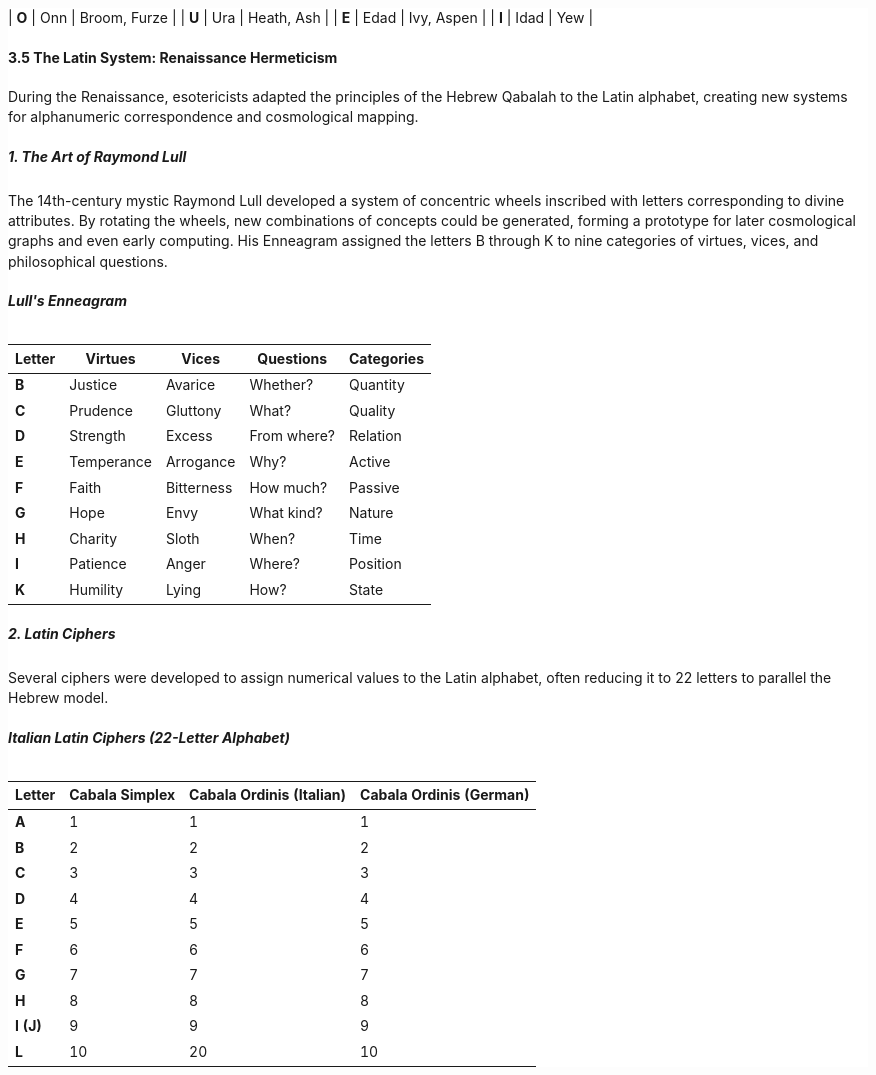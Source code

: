 | **O**  | Onn    | Broom, Furze         |
| **U**  | Ura    | Heath, Ash           |
| **E**  | Edad   | Ivy, Aspen           |
| **I**  | Idad   | Yew                  |

#### 3.5 The Latin System: Renaissance Hermeticism

During the Renaissance, esotericists adapted the principles of the Hebrew Qabalah to the Latin alphabet, creating new systems for alphanumeric correspondence and cosmological mapping.

##### **1. The Art of Raymond Lull**

The 14th-century mystic Raymond Lull developed a system of concentric wheels inscribed with letters corresponding to divine attributes. By rotating the wheels, new combinations of concepts could be generated, forming a prototype for later cosmological graphs and even early computing. His Enneagram assigned the letters B through K to nine categories of virtues, vices, and philosophical questions.

###### **Lull's Enneagram**

| Letter | Virtues    | Vices      | Questions   | Categories |
| ------ | ---------- | ---------- | ----------- | ---------- |
| **B**  | Justice    | Avarice    | Whether?    | Quantity   |
| **C**  | Prudence   | Gluttony   | What?       | Quality    |
| **D**  | Strength   | Excess     | From where? | Relation   |
| **E**  | Temperance | Arrogance  | Why?        | Active     |
| **F**  | Faith      | Bitterness | How much?   | Passive    |
| **G**  | Hope       | Envy       | What kind?  | Nature     |
| **H**  | Charity    | Sloth      | When?       | Time       |
| **I**  | Patience   | Anger      | Where?      | Position   |
| **K**  | Humility   | Lying      | How?        | State      |

##### **2. Latin Ciphers**

Several ciphers were developed to assign numerical values to the Latin alphabet, often reducing it to 22 letters to parallel the Hebrew model.

###### **Italian Latin Ciphers (22-Letter Alphabet)**

| Letter    | Cabala Simplex | Cabala Ordinis (Italian) | Cabala Ordinis (German) |
| --------- | -------------- | ------------------------ | ----------------------- |
| **A**     | 1              | 1                        | 1                       |
| **B**     | 2              | 2                        | 2                       |
| **C**     | 3              | 3                        | 3                       |
| **D**     | 4              | 4                        | 4                       |
| **E**     | 5              | 5                        | 5                       |
| **F**     | 6              | 6                        | 6                       |
| **G**     | 7              | 7                        | 7                       |
| **H**     | 8              | 8                        | 8                       |
| **I (J)** | 9              | 9                        | 9                       |
| **L**     | 10             | 20                       | 10                      |